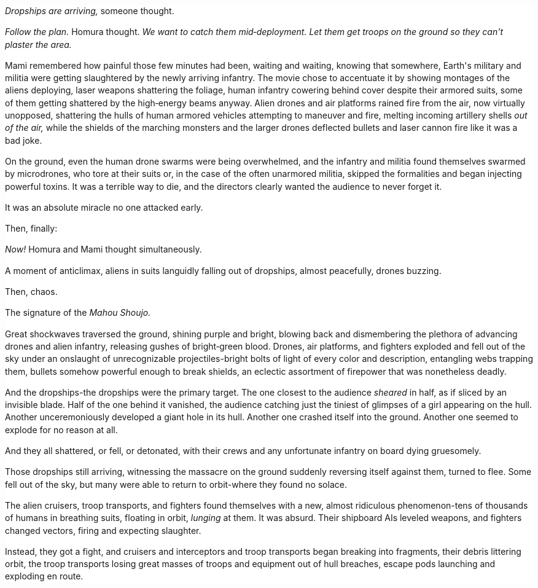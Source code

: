 *Dropships are arriving,* someone thought.

*Follow the plan.* Homura thought. *We want to catch them mid‐deployment. Let them get troops on the ground so they can't plaster the area.*

Mami remembered how painful those few minutes had been, waiting and waiting, knowing that somewhere, Earth's military and militia were getting slaughtered by the newly arriving infantry. The movie chose to accentuate it by showing montages of the aliens deploying, laser weapons shattering the foliage, human infantry cowering behind cover despite their armored suits, some of them getting shattered by the high‐energy beams anyway. Alien drones and air platforms rained fire from the air, now virtually unopposed, shattering the hulls of human armored vehicles attempting to maneuver and fire, melting incoming artillery shells *out of the air,* while the shields of the marching monsters and the larger drones deflected bullets and laser cannon fire like it was a bad joke.

On the ground, even the human drone swarms were being overwhelmed, and the infantry and militia found themselves swarmed by microdrones, who tore at their suits or, in the case of the often unarmored militia, skipped the formalities and began injecting powerful toxins. It was a terrible way to die, and the directors clearly wanted the audience to never forget it.

It was an absolute miracle no one attacked early.

Then, finally:

*Now!* Homura and Mami thought simultaneously.

A moment of anticlimax, aliens in suits languidly falling out of dropships, almost peacefully, drones buzzing.

Then, chaos.

The signature of the *Mahou Shoujo.*

Great shockwaves traversed the ground, shining purple and bright, blowing back and dismembering the plethora of advancing drones and alien infantry, releasing gushes of bright‐green blood. Drones, air platforms, and fighters exploded and fell out of the sky under an onslaught of unrecognizable projectiles-bright bolts of light of every color and description, entangling webs trapping them, bullets somehow powerful enough to break shields, an eclectic assortment of firepower that was nonetheless deadly.

And the dropships-the dropships were the primary target. The one closest to the audience *sheared* in half, as if sliced by an invisible blade. Half of the one behind it vanished, the audience catching just the tiniest of glimpses of a girl appearing on the hull. Another unceremoniously developed a giant hole in its hull. Another one crashed itself into the ground. Another one seemed to explode for no reason at all.

And they all shattered, or fell, or detonated, with their crews and any unfortunate infantry on board dying gruesomely.

Those dropships still arriving, witnessing the massacre on the ground suddenly reversing itself against them, turned to flee. Some fell out of the sky, but many were able to return to orbit-where they found no solace.

The alien cruisers, troop transports, and fighters found themselves with a new, almost ridiculous phenomenon-tens of thousands of humans in breathing suits, floating in orbit, *lunging* at them. It was absurd. Their shipboard AIs leveled weapons, and fighters changed vectors, firing and expecting slaughter.

Instead, they got a fight, and cruisers and interceptors and troop transports began breaking into fragments, their debris littering orbit, the troop transports losing great masses of troops and equipment out of hull breaches, escape pods launching and exploding en route.
